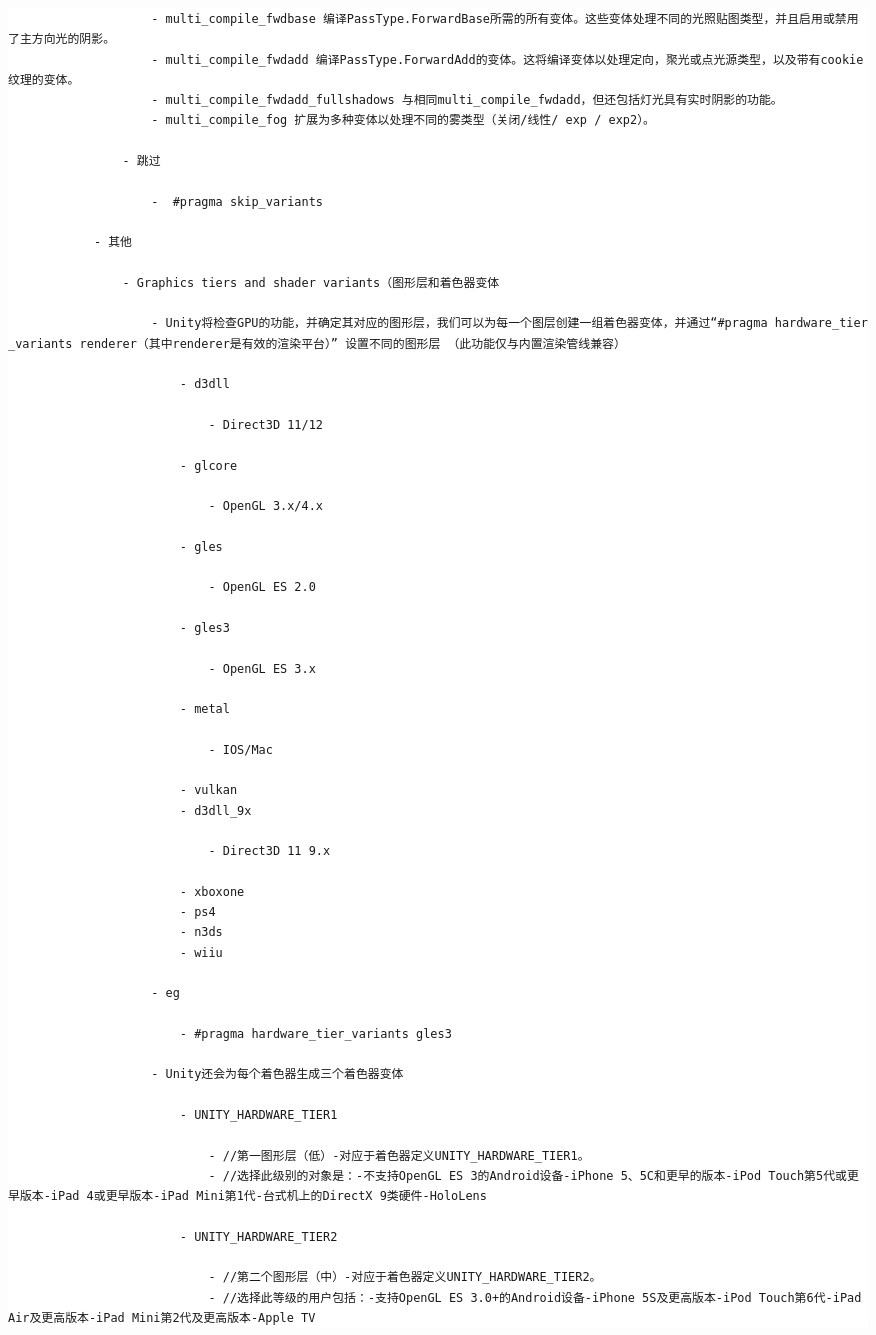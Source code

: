 						- multi_compile_fwdbase 编译PassType.ForwardBase所需的所有变体。这些变体处理不同的光照贴图类型，并且启用或禁用了主方向光的阴影。
						- multi_compile_fwdadd 编译PassType.ForwardAdd的变体。这将编译变体以处理定向，聚光或点光源类型，以及带有cookie纹理的变体。
						- multi_compile_fwdadd_fullshadows 与相同multi_compile_fwdadd，但还包括灯光具有实时阴影的功能。
						- multi_compile_fog 扩展为多种变体以处理不同的雾类型（关闭/线性/ exp / exp2）。

					- 跳过

						-  #pragma skip_variants

				- 其他

					- Graphics tiers and shader variants（图形层和着色器变体

						- Unity将检查GPU的功能，并确定其对应的图形层，我们可以为每一个图层创建一组着色器变体，并通过“#pragma hardware_tier_variants renderer（其中renderer是有效的渲染平台）” 设置不同的图形层 （此功能仅与内置渲染管线兼容）

							- d3dll

								- Direct3D 11/12

							- glcore

								- OpenGL 3.x/4.x

							- gles

								- OpenGL ES 2.0

							- gles3

								- OpenGL ES 3.x

							- metal

								- IOS/Mac

							- vulkan
							- d3dll_9x

								- Direct3D 11 9.x

							- xboxone
							- ps4
							- n3ds
							- wiiu

						- eg

							- #pragma hardware_tier_variants gles3

						- Unity还会为每个着色器生成三个着色器变体

							- UNITY_HARDWARE_TIER1  

								- //第一图形层（低）-对应于着色器定义UNITY_HARDWARE_TIER1。
								- //选择此级别的对象是：-不支持OpenGL ES 3的Android设备-iPhone 5、5C和更早的版本-iPod Touch第5代或更早版本-iPad 4或更早版本-iPad Mini第1代-台式机上的DirectX 9类硬件-HoloLens

							- UNITY_HARDWARE_TIER2

								- //第二个图形层（中）-对应于着色器定义UNITY_HARDWARE_TIER2。
								- //选择此等级的用户包括：-支持OpenGL ES 3.0+的Android设备-iPhone 5S及更高版本-iPod Touch第6代-iPad Air及更高版本-iPad Mini第2代及更高版本-Apple TV
